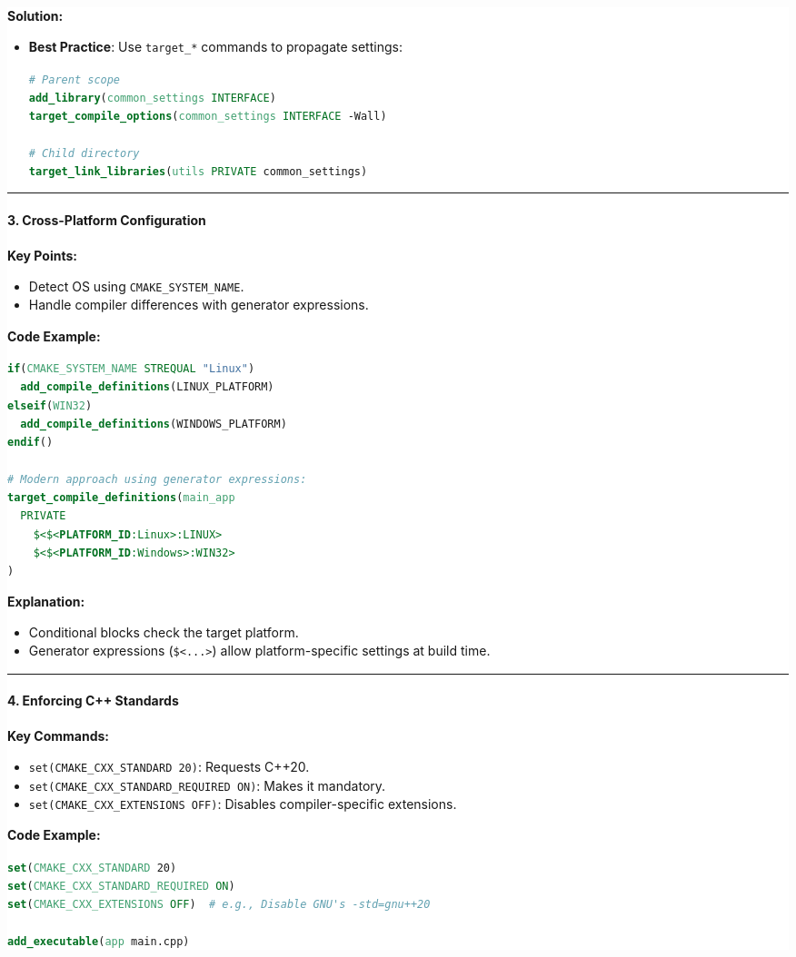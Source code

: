 **Solution:**
- **Best Practice**: Use `target_*` commands to propagate settings:
  ```cmake
  # Parent scope
  add_library(common_settings INTERFACE)
  target_compile_options(common_settings INTERFACE -Wall)
  
  # Child directory
  target_link_libraries(utils PRIVATE common_settings)
  ```

---

#### 3. Cross-Platform Configuration
**Key Points:**
- Detect OS using `CMAKE_SYSTEM_NAME`.
- Handle compiler differences with generator expressions.

**Code Example:**
```cmake
if(CMAKE_SYSTEM_NAME STREQUAL "Linux")
  add_compile_definitions(LINUX_PLATFORM)
elseif(WIN32)
  add_compile_definitions(WINDOWS_PLATFORM)
endif()

# Modern approach using generator expressions:
target_compile_definitions(main_app 
  PRIVATE 
    $<$<PLATFORM_ID:Linux>:LINUX>
    $<$<PLATFORM_ID:Windows>:WIN32>
)
```

**Explanation:**
- Conditional blocks check the target platform.
- Generator expressions (`$<...>`) allow platform-specific settings at build time.

---

#### 4. Enforcing C++ Standards
**Key Commands:**
- `set(CMAKE_CXX_STANDARD 20)`: Requests C++20.
- `set(CMAKE_CXX_STANDARD_REQUIRED ON)`: Makes it mandatory.
- `set(CMAKE_CXX_EXTENSIONS OFF)`: Disables compiler-specific extensions.

**Code Example:**
```cmake
set(CMAKE_CXX_STANDARD 20)
set(CMAKE_CXX_STANDARD_REQUIRED ON)
set(CMAKE_CXX_EXTENSIONS OFF)  # e.g., Disable GNU's -std=gnu++20

add_executable(app main.cpp)
```
